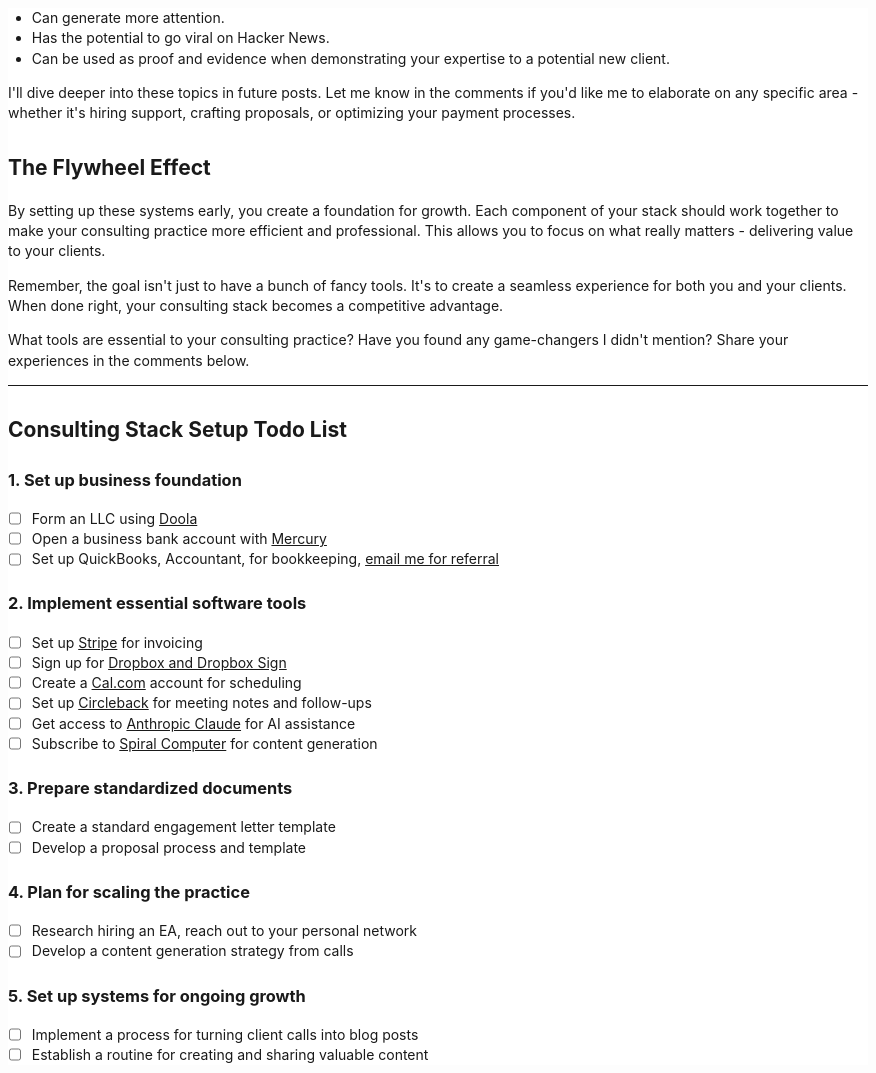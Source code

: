 - Can generate more attention.
- Has the potential to go viral on Hacker News.
- Can be used as proof and evidence when demonstrating your expertise to a potential new client.

I'll dive deeper into these topics in future posts. Let me know in the comments if you'd like me to elaborate on any specific area - whether it's hiring support, crafting proposals, or optimizing your payment processes.

## The Flywheel Effect

By setting up these systems early, you create a foundation for growth. Each component of your stack should work together to make your consulting practice more efficient and professional. This allows you to focus on what really matters - delivering value to your clients.

Remember, the goal isn't just to have a bunch of fancy tools. It's to create a seamless experience for both you and your clients. When done right, your consulting stack becomes a competitive advantage.

What tools are essential to your consulting practice? Have you found any game-changers I didn't mention? Share your experiences in the comments below.

---

## Consulting Stack Setup Todo List

### 1. Set up business foundation

- [ ] Form an LLC using [Doola](https://doola.com/?via=2N4Ho3yCSknlCC1ND4zwOYlOg6q)
- [ ] Open a business bank account with [Mercury](https://app.mercury.com/r/567)
- [ ] Set up QuickBooks, Accountant, for bookkeeping, [email me for referral](mailto:work+stack@jxnl.co)

### 2. Implement essential software tools

- [ ] Set up [Stripe](https://stripe.com/) for invoicing
- [ ] Sign up for [Dropbox and Dropbox Sign](https://sign.dropbox.com/)
- [ ] Create a [Cal.com](https://cal.com/) account for scheduling
- [ ] Set up [Circleback](https://app.circleback.ai/login?ref=jason@jxnl.co) for meeting notes and follow-ups
- [ ] Get access to [Anthropic Claude](https://claude.ai/new) for AI assistance
- [ ] Subscribe to [Spiral Computer](https://spiral.computer/) for content generation

### 3. Prepare standardized documents

- [ ] Create a standard engagement letter template
- [ ] Develop a proposal process and template

### 4. Plan for scaling the practice

- [ ] Research hiring an EA, reach out to your personal network
- [ ] Develop a content generation strategy from calls

### 5. Set up systems for ongoing growth

- [ ] Implement a process for turning client calls into blog posts
- [ ] Establish a routine for creating and sharing valuable content
